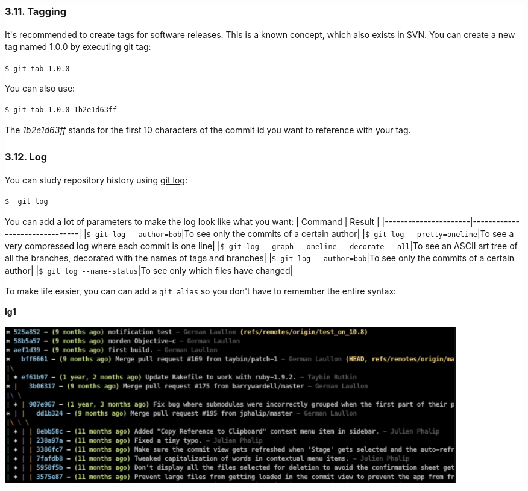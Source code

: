 <div id='tagging'/>

### 3.11. Tagging


It's recommended to create tags for software releases. This is a known concept, which also exists in SVN. You can create a new tag named 1.0.0 by executing [git tag](https://git-scm.com/docs/git-tag):

    $ git tab 1.0.0 
You can also use:
  

    $ git tab 1.0.0 1b2e1d63ff

The _1b2e1d63ff_ stands for the first 10 characters of the commit id you want to reference with your tag.

<div id='log'/>

### 3.12. Log

You can study repository history using [git log](https://git-scm.com/docs/git-log):

    $  git log
You can add a lot of parameters to make the log look like what you want:
| Command              | Result                        |
|----------------------|-------------------------------|
|`$ git log --author=bob`|To see only the commits of a certain author|
|`$ git log --pretty=oneline`|To see a very compressed log where each commit is one line|
|`$ git log --graph --oneline --decorate --all`|To see an ASCII art tree of all the branches, decorated with the names of tags and branches|
|`$ git log --author=bob`|To see only the commits of a certain author|
|`$ git log --name-status`|To see only which files have changed|

To make life easier, you can can add a `git alias` so you don't have to remember the entire syntax:

**lg1**
<div>
    <img src="images/lg1.png" alt="drawing"/>
</div>
